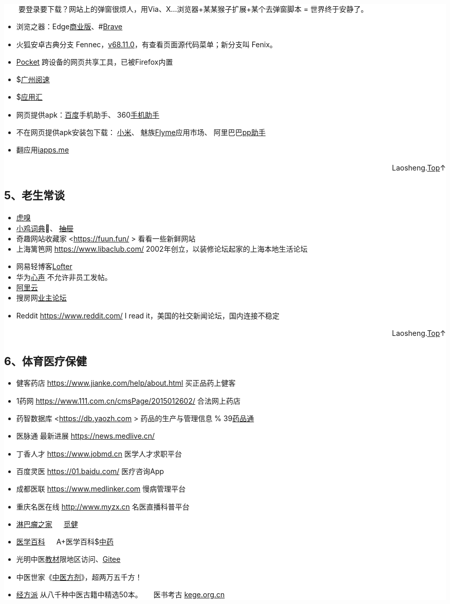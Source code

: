 　　要登录要下载？网站上的弹窗很烦人，用Via、X…浏览器+某某猴子扩展+某个去弹窗脚本 = 世界终于安静了。

*	浏览之器：Edge<a href="https://www.microsoft.com/zh-cn/edge/business" title="微软出品，与谷歌同源">商业版</a>、#<a href="https://brave.com/zh" title="js元老新作品">Brave</a>
*	火狐安卓古典分支 Fennec，[v68.11.0](https://ftp.mozilla.org/pub/mobile/releases/68.11.0/android-aarch64/)，有查看页面源代码菜单；新分支叫 Fenix。
*	[Pocket](https://getpocket.com/add/)	跨设备的网页共享工具，已被Firefox内置
*	$<a href="http://www.53bk.com/site" title="全国电子报">广州阅速</a>

*	$<a href="http://www.appchina.com/soft" title="2010年上线">应用汇</a>
*	网页提供apk：<a href="https://shouji.baidu.com/soft" title="百度手机助手">百度</a>手机助手、
	360[手机助手](https://zhushou.360.cn/soft/)
*	不在网页提供apk安装包下载：
	<a href="https://app.mi.com/category/5" title="无分类目录，请搜索">小米</a>、
	魅族[Flyme](https://app.meizu.com/)应用市场、
	阿里巴巴[pp助手](https://m.pp.cn/soft.html)
*	翻应用[iapps.me](https://www.iapps.me/iapps)

<div id="5" align="right">Laosheng.<a href="#mulu" target="_top">Top</a>↑</div>


5、老生常谈
------------

+	<a href="https://huxiu.com" title="科创资讯平台，2012年北京">虎嗅</a>
+	<a href="https://jikipedia.com/hope" title="yyds 网络流行语">小鸡词典</a>🐤、
	<a href="https://dig.chouti.com" title="不正经的资讯社区"><del>抽屉</del></a>
+	奇趣网站收藏家 <https://fuun.fun/ > 	看看一些新鲜网站
+	上海篱笆网 <https://www.libaclub.com/>	2002年创立，以装修论坛起家的上海本地生活论坛
*	网易轻博客<a href="http://Lofter.com/view" title="网易轻博客">Lofter</a>
*	华为<a href="https://xinsheng.huawei.com/cn/" title="华为集团心声社区">心声</a>
	不允许非员工发帖。
*	<a href="https://mvp.aliyun.com/ace" title="阿里开发者同城会">阿里云</a>
*	搜房网[业主论坛](https://bbs.fang.com)
+	Reddit <https://www.reddit.com/>	I read it，美国的社交新闻论坛，国内连接不稳定

<div id="6" align="right">Laosheng.<a href="#mulu" target="_top">Top</a>↑</div>


6、体育医疗保健
------------

*	健客药店	<https://www.jianke.com/help/about.html>	买正品药上健客
*	1药网 	<https://www.111.com.cn/cmsPage/2015012602/>	合法网上药店
*	药智数据库 <https://db.yaozh.com >	药品的生产与管理信息
% 39<a href="http://ypk.39.net/AllCategory" title="国内最早的互联网医药健康网站">药品通</a>
*	医脉通 最新进展 <https://news.medlive.cn/>	

*	丁香人才	<https://www.jobmd.cn>	医学人才求职平台
*	百度灵医	https://01.baidu.com/	医疗咨询App
*	成都医联	<https://www.medlinker.com>	慢病管理平台
*	重庆名医在线	<http://www.myzx.cn>	名医直播科普平台

*	<a href="https://house086.com" title="只有病友最懂你">淋巴瘤之家</a>	　	<a href="https://www.mijian360.com/help" title="病友互助社交">觅健</a>
*	[医学百科](https://www.yixue.com/首页)	　	A+医学百科$<a href="http://a-hospital.com/w/中药" title="民间公益网站">中药</a>
*	光明中医[教材](https://www.gmzyjc.com/site/)限地区访问、[Gitee](https://gitee.com/organizations/gmzy/)
*	中医世家《[中医方剂](https://www.zysj.com.cn/zhongyaofang/)》，超两万五千方！
*	[经方派](https://www.jingfangpai.cn/prescription/) 从八千种中医古籍中精选50本。	　	医书考古 [kege.org.cn](http://kege.org.cn/zhongyi-kaogu)
